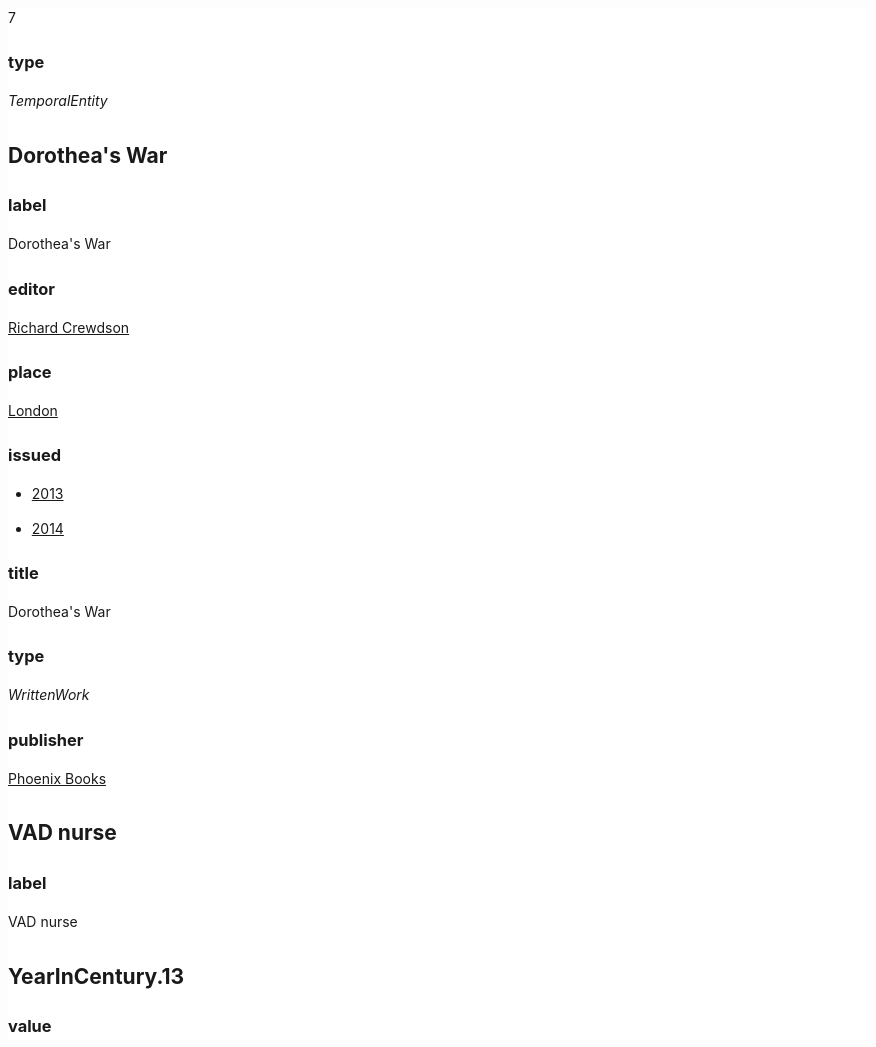7

### type


*TemporalEntity*

## Dorothea's War

### label


Dorothea's War

### editor


[Richard Crewdson](#Richard-Crewdson)

### place


[London](#London)

### issued

 - [2013](#2013)

 - [2014](#2014)

### title


Dorothea's War

### type


*WrittenWork*

### publisher


[Phoenix Books](#Phoenix-Books)

## VAD nurse

### label


VAD nurse

## YearInCentury.13

### value
